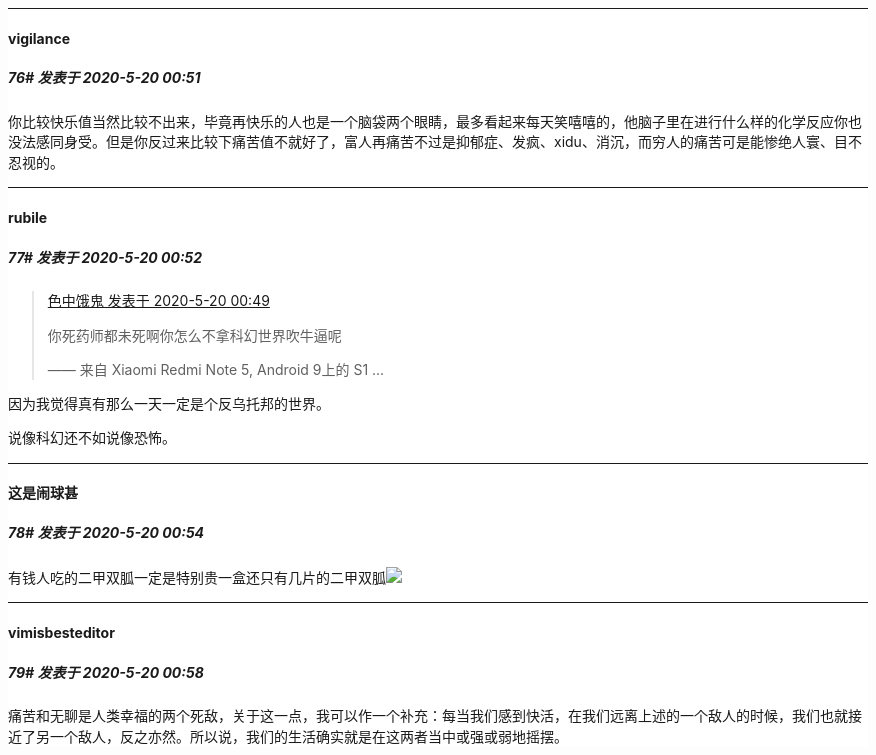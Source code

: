 
-----

####  vigilance  
##### 76#       发表于 2020-5-20 00:51




你比较快乐值当然比较不出来，毕竟再快乐的人也是一个脑袋两个眼睛，最多看起来每天笑嘻嘻的，他脑子里在进行什么样的化学反应你也没法感同身受。但是你反过来比较下痛苦值不就好了，富人再痛苦不过是抑郁症、发疯、xidu、消沉，而穷人的痛苦可是能惨绝人寰、目不忍视的。







-----

####  rubile  
##### 77#       发表于 2020-5-20 00:52



<blockquote><a href="httphttps://bbs.saraba1st.com/2b/forum.php?mod=redirect&amp;goto=findpost&amp;pid=47482893&amp;ptid=1936232" target="_blank">色中饿鬼 发表于 2020-5-20 00:49</a>

你死药师都未死啊你怎么不拿科幻世界吹牛逼呢


—— 来自 Xiaomi Redmi Note 5, Android 9上的 S1 ...</blockquote>
因为我觉得真有那么一天一定是个反乌托邦的世界。

说像科幻还不如说像恐怖。







-----

####  这是闹球甚  
##### 78#       发表于 2020-5-20 00:54




有钱人吃的二甲双胍一定是特别贵一盒还只有几片的二甲双胍<img src="https://static.saraba1st.com/image/smiley/face2017/002.png" referrerpolicy="no-referrer">







-----

####  vimisbesteditor  
##### 79#       发表于 2020-5-20 00:58




痛苦和无聊是人类幸福的两个死敌，关于这一点，我可以作一个补充：每当我们感到快活，在我们远离上述的一个敌人的时候，我们也就接近了另一个敌人，反之亦然。所以说，我们的生活确实就是在这两者当中或强或弱地摇摆。

